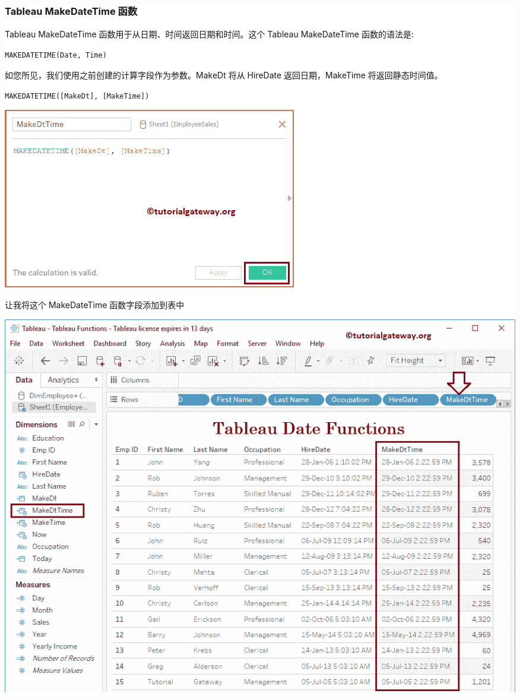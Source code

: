 ### Tableau MakeDateTime 函数

Tableau MakeDateTime 函数用于从日期、时间返回日期和时间。这个 Tableau MakeDateTime 函数的语法是:

```
MAKEDATETIME(Date, Time)
```

如您所见，我们使用之前创建的计算字段作为参数。MakeDt 将从 HireDate 返回日期，MakeTime 将返回静态时间值。

```
MAKEDATETIME([MakeDt], [MakeTime])
```

![Tableau MakeDateTime Function 19](img/e8cc0662b3d08b85b86a8dcf4944e4b1.png)

让我将这个 MakeDateTime 函数字段添加到表中

![Tableau MakeDateTime Function 20](img/e4ed7e60462cb2e06d03ad2afd81261c.png)
